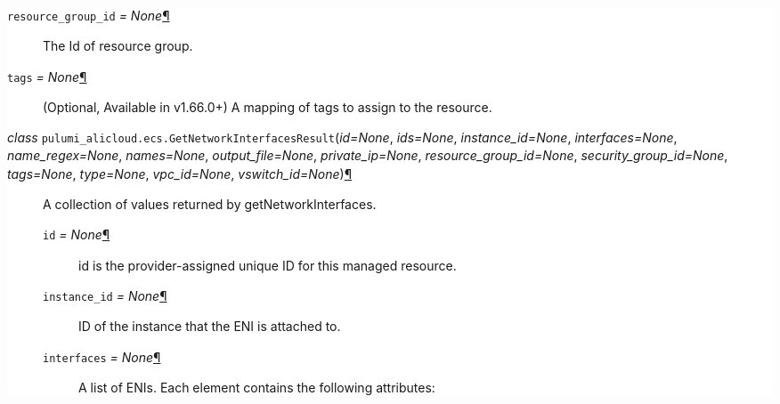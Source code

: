 <dl class="attribute">
<dt id="pulumi_alicloud.ecs.GetKeyPairsResult.resource_group_id">
<code class="sig-name descname">resource_group_id</code><em class="property"> = None</em><a class="headerlink" href="#pulumi_alicloud.ecs.GetKeyPairsResult.resource_group_id" title="Permalink to this definition">¶</a></dt>
<dd><p>The Id of resource group.</p>
</dd></dl>

<dl class="attribute">
<dt id="pulumi_alicloud.ecs.GetKeyPairsResult.tags">
<code class="sig-name descname">tags</code><em class="property"> = None</em><a class="headerlink" href="#pulumi_alicloud.ecs.GetKeyPairsResult.tags" title="Permalink to this definition">¶</a></dt>
<dd><p>(Optional, Available in v1.66.0+) A mapping of tags to assign to the resource.</p>
</dd></dl>

</dd></dl>

<dl class="class">
<dt id="pulumi_alicloud.ecs.GetNetworkInterfacesResult">
<em class="property">class </em><code class="sig-prename descclassname">pulumi_alicloud.ecs.</code><code class="sig-name descname">GetNetworkInterfacesResult</code><span class="sig-paren">(</span><em class="sig-param">id=None</em>, <em class="sig-param">ids=None</em>, <em class="sig-param">instance_id=None</em>, <em class="sig-param">interfaces=None</em>, <em class="sig-param">name_regex=None</em>, <em class="sig-param">names=None</em>, <em class="sig-param">output_file=None</em>, <em class="sig-param">private_ip=None</em>, <em class="sig-param">resource_group_id=None</em>, <em class="sig-param">security_group_id=None</em>, <em class="sig-param">tags=None</em>, <em class="sig-param">type=None</em>, <em class="sig-param">vpc_id=None</em>, <em class="sig-param">vswitch_id=None</em><span class="sig-paren">)</span><a class="headerlink" href="#pulumi_alicloud.ecs.GetNetworkInterfacesResult" title="Permalink to this definition">¶</a></dt>
<dd><p>A collection of values returned by getNetworkInterfaces.</p>
<dl class="attribute">
<dt id="pulumi_alicloud.ecs.GetNetworkInterfacesResult.id">
<code class="sig-name descname">id</code><em class="property"> = None</em><a class="headerlink" href="#pulumi_alicloud.ecs.GetNetworkInterfacesResult.id" title="Permalink to this definition">¶</a></dt>
<dd><p>id is the provider-assigned unique ID for this managed resource.</p>
</dd></dl>

<dl class="attribute">
<dt id="pulumi_alicloud.ecs.GetNetworkInterfacesResult.instance_id">
<code class="sig-name descname">instance_id</code><em class="property"> = None</em><a class="headerlink" href="#pulumi_alicloud.ecs.GetNetworkInterfacesResult.instance_id" title="Permalink to this definition">¶</a></dt>
<dd><p>ID of the instance that the ENI is attached to.</p>
</dd></dl>

<dl class="attribute">
<dt id="pulumi_alicloud.ecs.GetNetworkInterfacesResult.interfaces">
<code class="sig-name descname">interfaces</code><em class="property"> = None</em><a class="headerlink" href="#pulumi_alicloud.ecs.GetNetworkInterfacesResult.interfaces" title="Permalink to this definition">¶</a></dt>
<dd><p>A list of ENIs. Each element contains the following attributes:</p>
</dd></dl>
